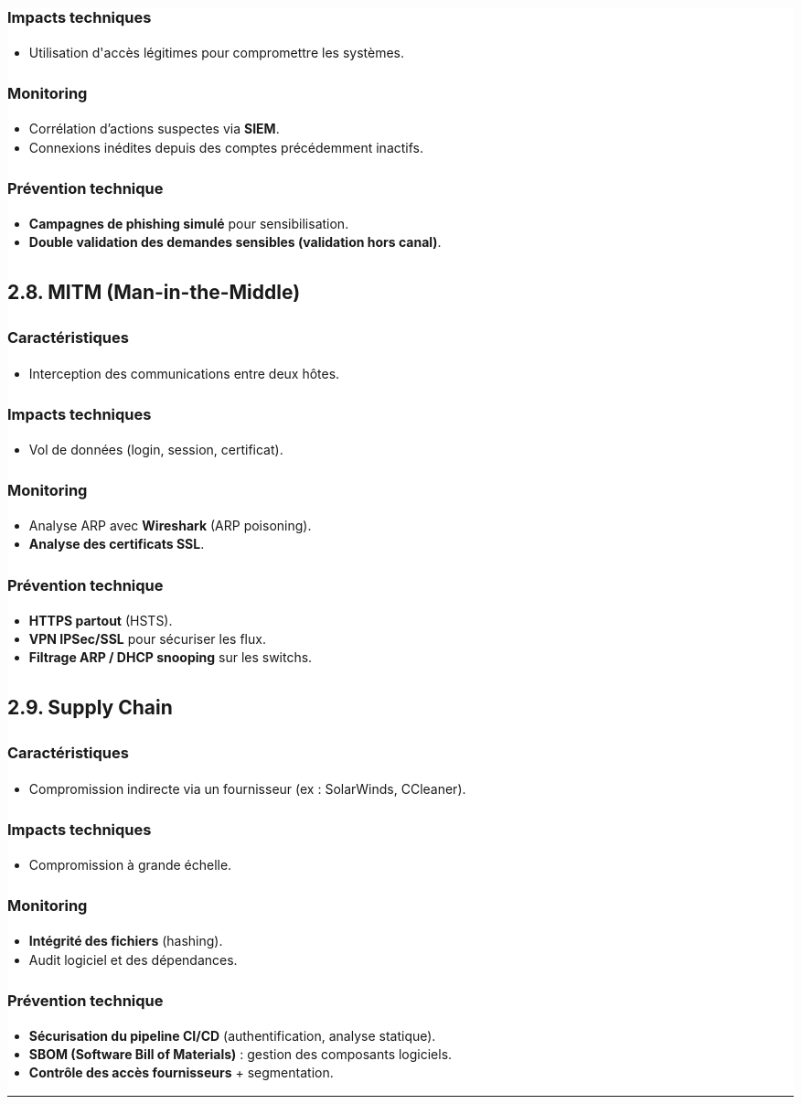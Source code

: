 ### Impacts techniques
- Utilisation d'accès légitimes pour compromettre les systèmes.

### Monitoring
- Corrélation d’actions suspectes via **SIEM**.
- Connexions inédites depuis des comptes précédemment inactifs.

### Prévention technique
- **Campagnes de phishing simulé** pour sensibilisation.
- **Double validation des demandes sensibles (validation hors canal)**.

## 2.8. MITM (Man-in-the-Middle)

### Caractéristiques
- Interception des communications entre deux hôtes.

### Impacts techniques
- Vol de données (login, session, certificat).

### Monitoring
- Analyse ARP avec **Wireshark** (ARP poisoning).
- **Analyse des certificats SSL**.

### Prévention technique
- **HTTPS partout** (HSTS).
- **VPN IPSec/SSL** pour sécuriser les flux.
- **Filtrage ARP / DHCP snooping** sur les switchs.

## 2.9. Supply Chain

### Caractéristiques
- Compromission indirecte via un fournisseur (ex : SolarWinds, CCleaner).

### Impacts techniques
- Compromission à grande échelle.

### Monitoring
- **Intégrité des fichiers** (hashing).
- Audit logiciel et des dépendances.

### Prévention technique
- **Sécurisation du pipeline CI/CD** (authentification, analyse statique).
- **SBOM (Software Bill of Materials)** : gestion des composants logiciels.
- **Contrôle des accès fournisseurs** + segmentation.

---
